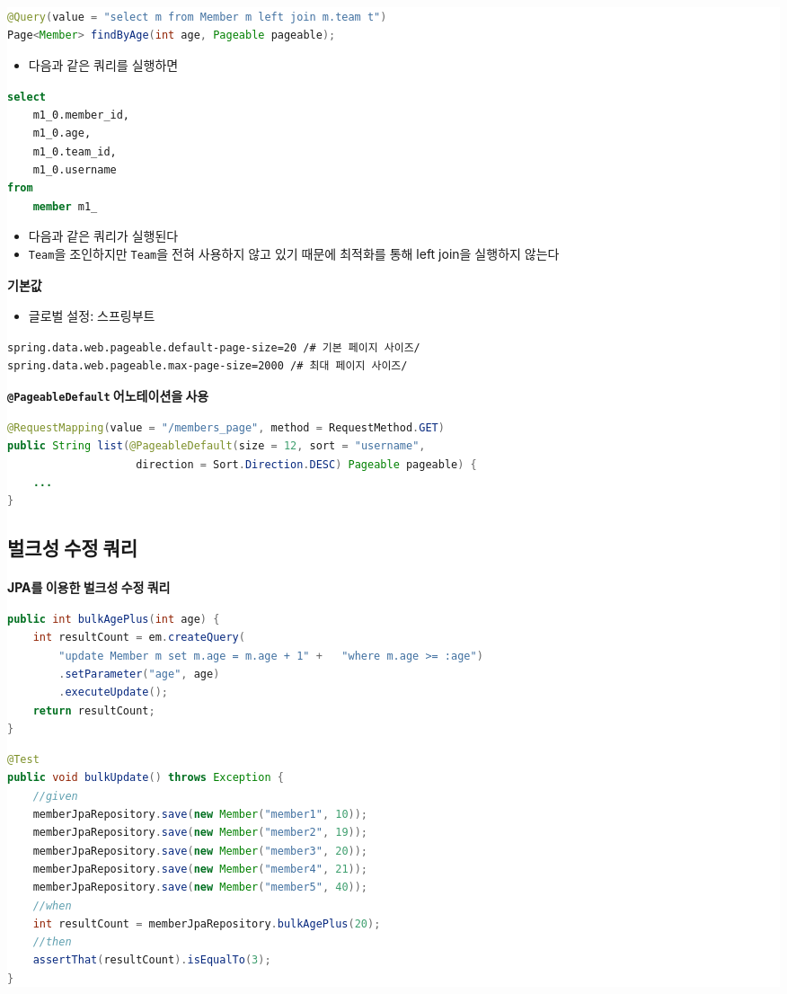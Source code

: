 ```java
@Query(value = "select m from Member m left join m.team t")
Page<Member> findByAge(int age, Pageable pageable);
```

- 다음과 같은 쿼리를 실행하면

```sql
select
	m1_0.member_id,
	m1_0.age,
	m1_0.team_id,
	m1_0.username
from
	member m1_
```

- 다음과 같은 쿼리가 실행된다
- `Team`을 조인하지만 `Team`을 전혀 사용하지 않고 있기 때문에 최적화를 통해 left join을 실행하지 않는다

**기본값**

- 글로벌 설정: 스프링부트

```
spring.data.web.pageable.default-page-size=20 /# 기본 페이지 사이즈/
spring.data.web.pageable.max-page-size=2000 /# 최대 페이지 사이즈/
```

**`@PageableDefault` 어노테이션을 사용**

```java
@RequestMapping(value = "/members_page", method = RequestMethod.GET)
public String list(@PageableDefault(size = 12, sort = "username", 
					direction = Sort.Direction.DESC) Pageable pageable) {
	...
}
```

## 벌크성 수정 쿼리

**JPA를 이용한 벌크성 수정 쿼리**

```java
public int bulkAgePlus(int age) {
	int resultCount = em.createQuery(
		"update Member m set m.age = m.age + 1" +	"where m.age >= :age")
		.setParameter("age", age)
		.executeUpdate();
	return resultCount;
}
```

```java
@Test
public void bulkUpdate() throws Exception {
	//given
	memberJpaRepository.save(new Member("member1", 10));
	memberJpaRepository.save(new Member("member2", 19));
	memberJpaRepository.save(new Member("member3", 20));
	memberJpaRepository.save(new Member("member4", 21));
	memberJpaRepository.save(new Member("member5", 40));
	//when
	int resultCount = memberJpaRepository.bulkAgePlus(20);
	//then
	assertThat(resultCount).isEqualTo(3);
}
```
